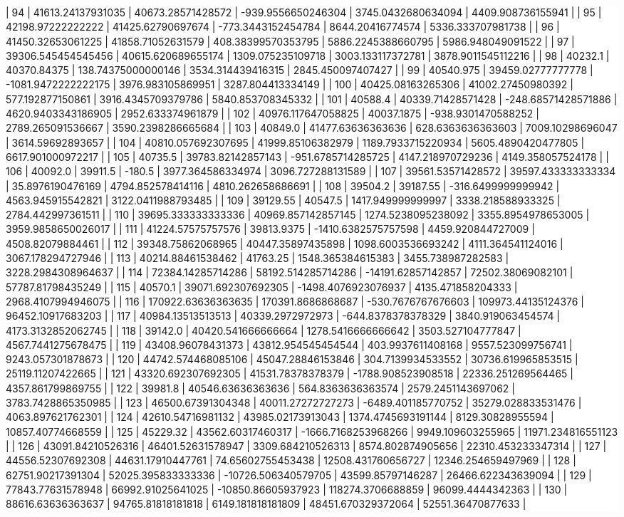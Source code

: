 | 94 | 41613.24137931035 | 40673.28571428572 | -939.9556650246304 | 3745.0432680634094 | 4409.908736155941 |
| 95 | 42198.97222222222 | 41425.62790697674 | -773.3443152454784 | 8644.20416774574 | 5336.333707981738 |
| 96 | 41450.32653061225 | 41858.71052631579 | 408.38399570353795 | 5886.2245388660795 | 5986.948049091522 |
| 97 | 39306.545454545456 | 40615.620689655174 | 1309.075235109718 | 3003.133117372781 | 3878.9011545112216 |
| 98 | 40232.1 | 40370.84375 | 138.74375000000146 | 3534.314439416315 | 2845.450097407427 |
| 99 | 40540.975 | 39459.02777777778 | -1081.9472222222175 | 3976.983105869951 | 3287.804413334149 |
| 100 | 40425.08163265306 | 41002.27450980392 | 577.192877150861 | 3916.4345709379786 | 5840.853708345332 |
| 101 | 40588.4 | 40339.71428571428 | -248.68571428571886 | 4620.9403343186905 | 2952.633374961879 |
| 102 | 40976.117647058825 | 40037.1875 | -938.9301470588252 | 2789.265091536667 | 3590.2398286665684 |
| 103 | 40849.0 | 41477.63636363636 | 628.6363636363603 | 7009.10298696047 | 3614.59692893657 |
| 104 | 40810.057692307695 | 41999.85106382979 | 1189.7933715220934 | 5605.4890420477805 | 6617.901000972217 |
| 105 | 40735.5 | 39783.82142857143 | -951.6785714285725 | 4147.218970729236 | 4149.358057524178 |
| 106 | 40092.0 | 39911.5 | -180.5 | 3977.364586334974 | 3096.727288131589 |
| 107 | 39561.53571428572 | 39597.433333333334 | 35.8976190476169 | 4794.852578414116 | 4810.262658686691 |
| 108 | 39504.2 | 39187.55 | -316.6499999999942 | 4563.945915542821 | 3122.0411988793485 |
| 109 | 39129.55 | 40547.5 | 1417.949999999997 | 3338.218588933325 | 2784.442997361511 |
| 110 | 39695.333333333336 | 40969.857142857145 | 1274.5238095238092 | 3355.8954978653005 | 3959.9858650026017 |
| 111 | 41224.57575757576 | 39813.9375 | -1410.6382575757598 | 4459.920844727009 | 4508.82079884461 |
| 112 | 39348.75862068965 | 40447.35897435898 | 1098.6003536693242 | 4111.364541124016 | 3067.178294727946 |
| 113 | 40214.88461538462 | 41763.25 | 1548.365384615383 | 3455.738987282583 | 3228.2984308964637 |
| 114 | 72384.14285714286 | 58192.514285714286 | -14191.62857142857 | 72502.38069082101 | 57787.81798435249 |
| 115 | 40570.1 | 39071.692307692305 | -1498.4076923076937 | 4135.471858204333 | 2968.4107994946075 |
| 116 | 170922.63636363635 | 170391.8686868687 | -530.7676767676603 | 109973.44135124376 | 96452.10917683203 |
| 117 | 40984.13513513513 | 40339.2972972973 | -644.8378378378329 | 3840.919063454574 | 4173.3132852062745 |
| 118 | 39142.0 | 40420.541666666664 | 1278.5416666666642 | 3503.527104777847 | 4567.7441275678475 |
| 119 | 43408.96078431373 | 43812.954545454544 | 403.9937611408168 | 9557.523099756741 | 9243.057301878673 |
| 120 | 44742.574468085106 | 45047.28846153846 | 304.7139934533552 | 30736.619965853515 | 25119.11207422665 |
| 121 | 43320.692307692305 | 41531.78378378379 | -1788.908523908518 | 22336.251269564465 | 4357.861799869755 |
| 122 | 39981.8 | 40546.63636363636 | 564.8363636363574 | 2579.2451143697062 | 3783.7428865350985 |
| 123 | 46500.67391304348 | 40011.27272727273 | -6489.401185770752 | 35279.028833531476 | 4063.897621762301 |
| 124 | 42610.54716981132 | 43985.02173913043 | 1374.4745693191144 | 8129.30828955594 | 10857.40774668559 |
| 125 | 45229.32 | 43562.60317460317 | -1666.7168253968266 | 9949.109603255965 | 11971.234816551123 |
| 126 | 43091.84210526316 | 46401.52631578947 | 3309.684210526313 | 8574.802874905656 | 22310.453233347314 |
| 127 | 44556.52307692308 | 44631.17910447761 | 74.65602755453438 | 12508.431760656727 | 12346.254659497969 |
| 128 | 62751.90217391304 | 52025.395833333336 | -10726.506340579705 | 43599.85797146287 | 26466.622343639094 |
| 129 | 77843.77631578948 | 66992.91025641025 | -10850.86605937923 | 118274.3706688859 | 96099.4444342363 |
| 130 | 88616.63636363637 | 94765.81818181818 | 6149.181818181809 | 48451.670329372064 | 52551.36470877633 |